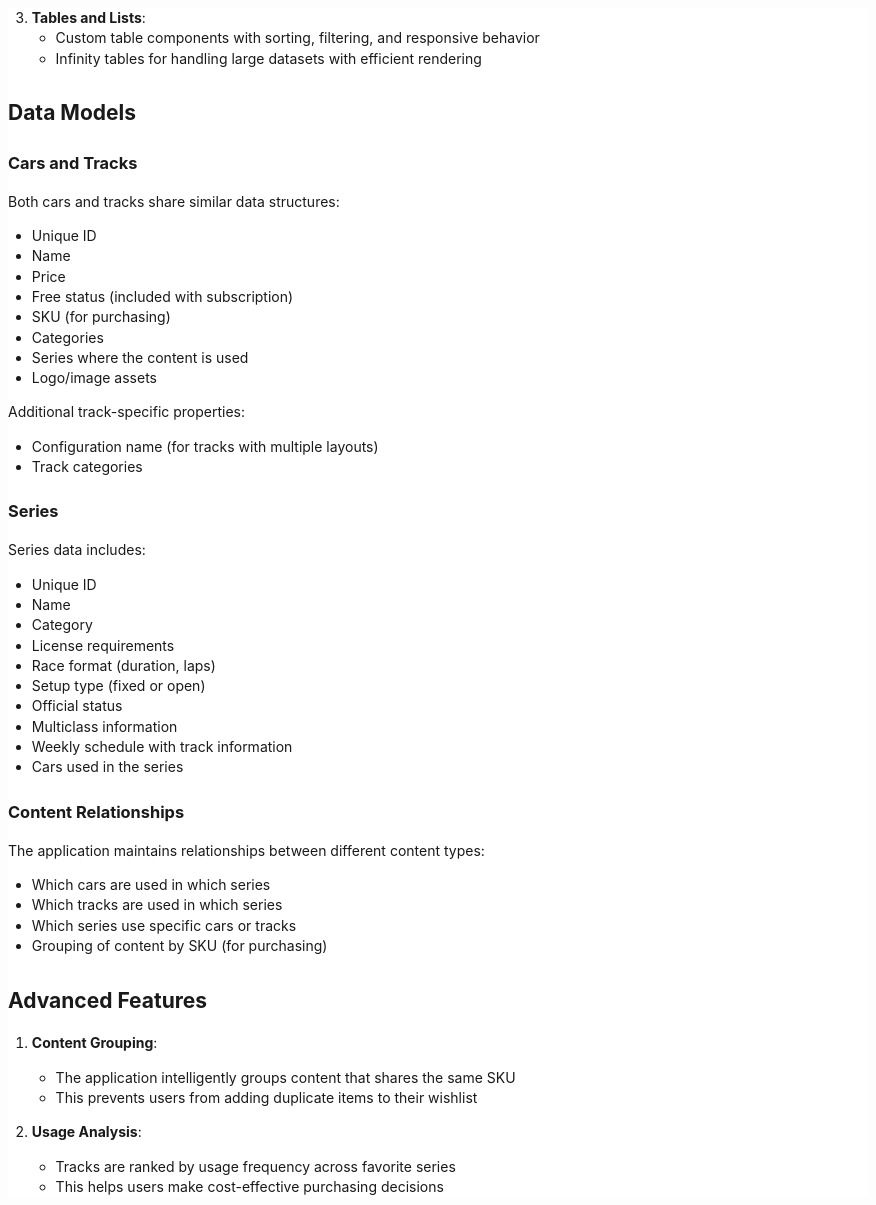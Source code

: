 3. **Tables and Lists**:
   - Custom table components with sorting, filtering, and responsive behavior
   - Infinity tables for handling large datasets with efficient rendering

## Data Models

### Cars and Tracks

Both cars and tracks share similar data structures:
- Unique ID
- Name
- Price
- Free status (included with subscription)
- SKU (for purchasing)
- Categories
- Series where the content is used
- Logo/image assets

Additional track-specific properties:
- Configuration name (for tracks with multiple layouts)
- Track categories

### Series

Series data includes:
- Unique ID
- Name
- Category
- License requirements
- Race format (duration, laps)
- Setup type (fixed or open)
- Official status
- Multiclass information
- Weekly schedule with track information
- Cars used in the series

### Content Relationships

The application maintains relationships between different content types:
- Which cars are used in which series
- Which tracks are used in which series
- Which series use specific cars or tracks
- Grouping of content by SKU (for purchasing)

## Advanced Features

1. **Content Grouping**:
   - The application intelligently groups content that shares the same SKU
   - This prevents users from adding duplicate items to their wishlist

2. **Usage Analysis**:
   - Tracks are ranked by usage frequency across favorite series
   - This helps users make cost-effective purchasing decisions
